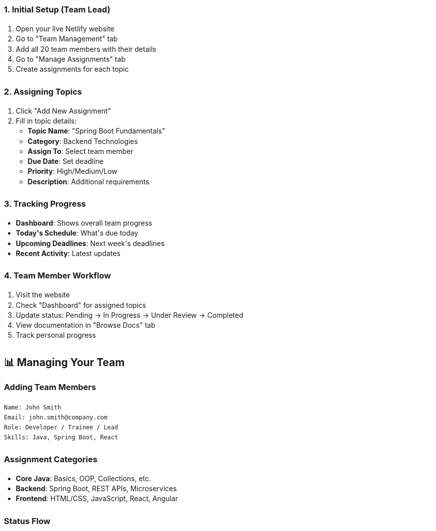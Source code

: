 ### 1. Initial Setup (Team Lead)

1. Open your live Netlify website
2. Go to "Team Management" tab
3. Add all 20 team members with their details
4. Go to "Manage Assignments" tab
5. Create assignments for each topic

### 2. Assigning Topics

1. Click "Add New Assignment"
2. Fill in topic details:
   - **Topic Name**: "Spring Boot Fundamentals"
   - **Category**: Backend Technologies
   - **Assign To**: Select team member
   - **Due Date**: Set deadline
   - **Priority**: High/Medium/Low
   - **Description**: Additional requirements

### 3. Tracking Progress

- **Dashboard**: Shows overall team progress
- **Today's Schedule**: What's due today
- **Upcoming Deadlines**: Next week's deadlines
- **Recent Activity**: Latest updates

### 4. Team Member Workflow

1. Visit the website
2. Check "Dashboard" for assigned topics
3. Update status: Pending → In Progress → Under Review → Completed
4. View documentation in "Browse Docs" tab
5. Track personal progress

## 📊 Managing Your Team

### Adding Team Members

```
Name: John Smith
Email: john.smith@company.com
Role: Developer / Trainee / Lead
Skills: Java, Spring Boot, React
```

### Assignment Categories

- **Core Java**: Basics, OOP, Collections, etc.
- **Backend**: Spring Boot, REST APIs, Microservices
- **Frontend**: HTML/CSS, JavaScript, React, Angular

### Status Flow
